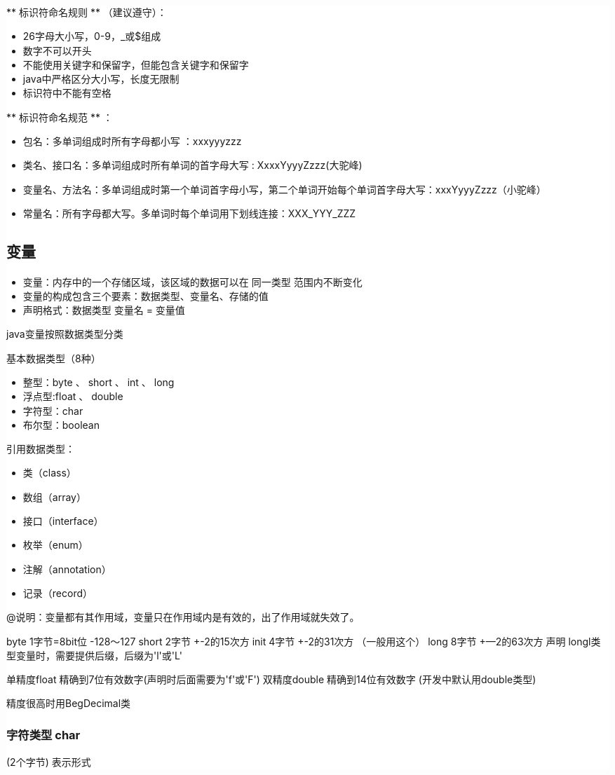 ** 标识符命名规则 ** （建议遵守）：
- 26字母大小写，0-9，_或$组成
- 数字不可以开头
- 不能使用关键字和保留字，但能包含关键字和保留字
- java中严格区分大小写，长度无限制
- 标识符中不能有空格

** 标识符命名规范 ** ：
- 包名：多单词组成时所有字母都小写 ：xxxyyyzzz

- 类名、接口名：多单词组成时所有单词的首字母大写 : XxxxYyyyZzzz(大驼峰)

- 变量名、方法名：多单词组成时第一个单词首字母小写，第二个单词开始每个单词首字母大写：xxxYyyyZzzz（小驼峰）

- 常量名：所有字母都大写。多单词时每个单词用下划线连接：XXX_YYY_ZZZ

## 变量

- 变量：内存中的一个存储区域，该区域的数据可以在 同一类型 范围内不断变化
- 变量的构成包含三个要素：数据类型、变量名、存储的值
- 声明格式：数据类型 变量名 = 变量值

java变量按照数据类型分类

基本数据类型（8种）

- 整型：byte 、 short 、 int 、 long
- 浮点型:float 、 double
- 字符型：char
- 布尔型：boolean

引用数据类型：
- 类（class）
- 数组（array）
- 接口（interface）

- 枚举（enum）
- 注解（annotation）
- 记录（record）

@说明：变量都有其作用域，变量只在作用域内是有效的，出了作用域就失效了。

byte  1字节=8bit位   -128～127
short 2字节   +-2的15次方
init  4字节   +-2的31次方   （一般用这个）
long  8字节   +—2的63次方
声明 longl类型变量时，需要提供后缀，后缀为'l'或'L'

单精度float 精确到7位有效数字(声明时后面需要为'f'或'F') 
双精度double 精确到14位有效数字 (开发中默认用double类型)

精度很高时用BegDecimal类

### 字符类型 char
(2个字节)
表示形式
